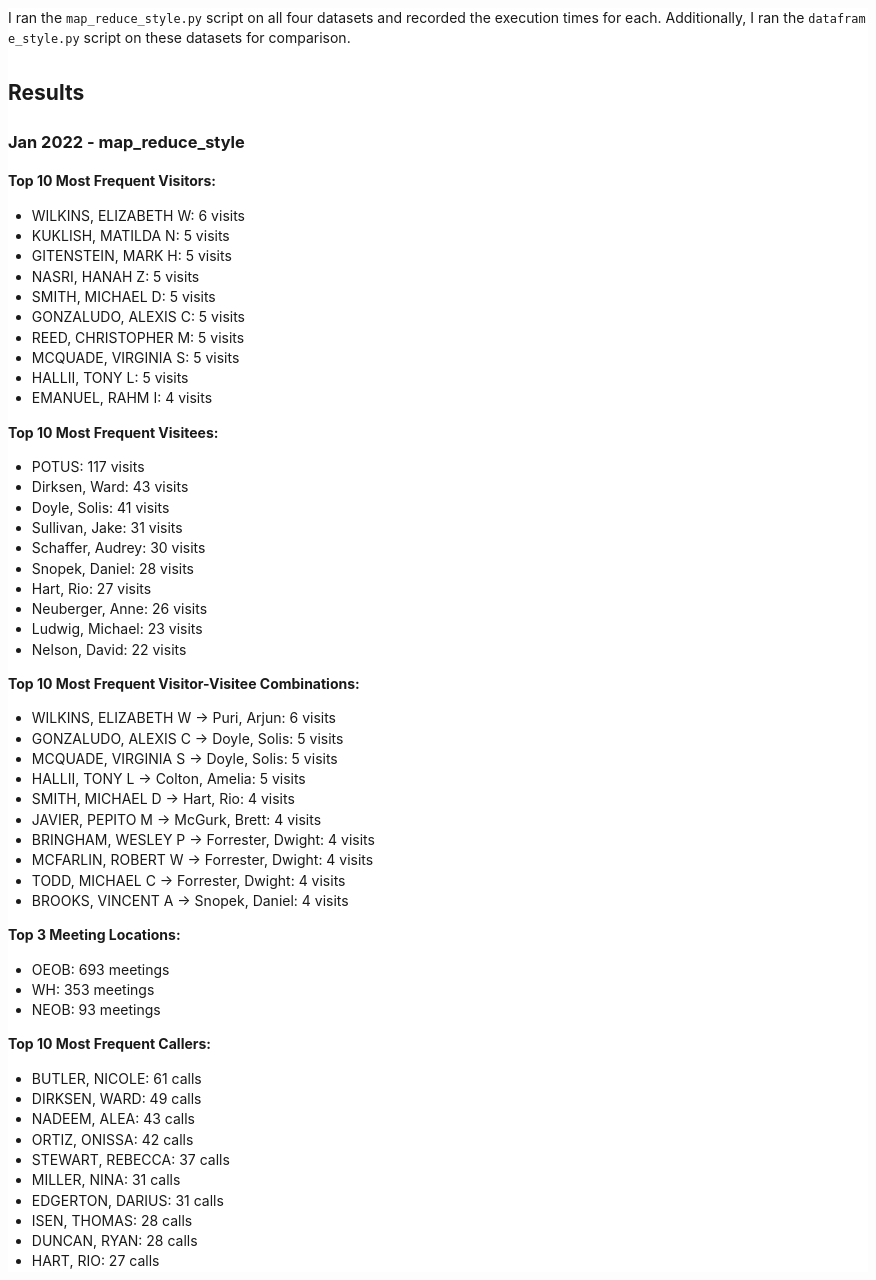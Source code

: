 I ran the `map_reduce_style.py` script on all four datasets and recorded the execution times for each. Additionally, I ran the `dataframe_style.py` script on these datasets for comparison.

## Results

### Jan 2022 - map_reduce_style

**Top 10 Most Frequent Visitors:**

- WILKINS, ELIZABETH W: 6 visits
- KUKLISH, MATILDA N: 5 visits
- GITENSTEIN, MARK H: 5 visits
- NASRI, HANAH Z: 5 visits
- SMITH, MICHAEL D: 5 visits
- GONZALUDO, ALEXIS C: 5 visits
- REED, CHRISTOPHER M: 5 visits
- MCQUADE, VIRGINIA S: 5 visits
- HALLII, TONY L: 5 visits
- EMANUEL, RAHM I: 4 visits

**Top 10 Most Frequent Visitees:**

- POTUS: 117 visits
- Dirksen, Ward: 43 visits
- Doyle, Solis: 41 visits
- Sullivan, Jake: 31 visits
- Schaffer, Audrey: 30 visits
- Snopek, Daniel: 28 visits
- Hart, Rio: 27 visits
- Neuberger, Anne: 26 visits
- Ludwig, Michael: 23 visits
- Nelson, David: 22 visits

**Top 10 Most Frequent Visitor-Visitee Combinations:**

- WILKINS, ELIZABETH W -> Puri, Arjun: 6 visits
- GONZALUDO, ALEXIS C -> Doyle, Solis: 5 visits
- MCQUADE, VIRGINIA S -> Doyle, Solis: 5 visits
- HALLII, TONY L -> Colton, Amelia: 5 visits
- SMITH, MICHAEL D -> Hart, Rio: 4 visits
- JAVIER, PEPITO M -> McGurk, Brett: 4 visits
- BRINGHAM, WESLEY P -> Forrester, Dwight: 4 visits
- MCFARLIN, ROBERT W -> Forrester, Dwight: 4 visits
- TODD, MICHAEL C -> Forrester, Dwight: 4 visits
- BROOKS, VINCENT A -> Snopek, Daniel: 4 visits

**Top 3 Meeting Locations:**

- OEOB: 693 meetings
- WH: 353 meetings
- NEOB: 93 meetings

**Top 10 Most Frequent Callers:**

- BUTLER, NICOLE: 61 calls
- DIRKSEN, WARD: 49 calls
- NADEEM, ALEA: 43 calls
- ORTIZ, ONISSA: 42 calls
- STEWART, REBECCA: 37 calls
- MILLER, NINA: 31 calls
- EDGERTON, DARIUS: 31 calls
- ISEN, THOMAS: 28 calls
- DUNCAN, RYAN: 28 calls
- HART, RIO: 27 calls
